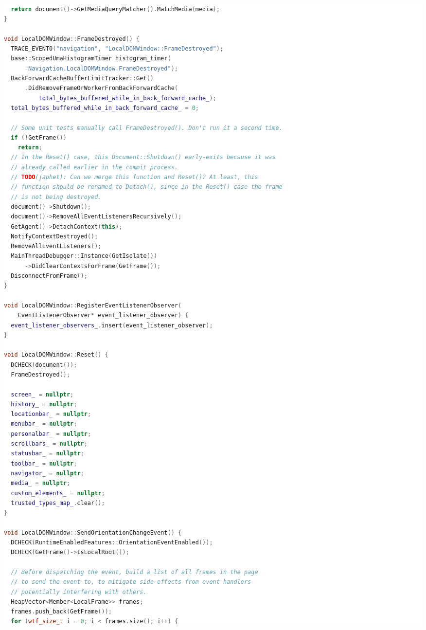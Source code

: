 ```cpp
  return document()->GetMediaQueryMatcher().MatchMedia(media);
}

void LocalDOMWindow::FrameDestroyed() {
  TRACE_EVENT0("navigation", "LocalDOMWindow::FrameDestroyed");
  base::ScopedUmaHistogramTimer histogram_timer(
      "Navigation.LocalDOMWindow.FrameDestroyed");
  BackForwardCacheBufferLimitTracker::Get()
      .DidRemoveFrameOrWorkerFromBackForwardCache(
          total_bytes_buffered_while_in_back_forward_cache_);
  total_bytes_buffered_while_in_back_forward_cache_ = 0;

  // Some unit tests manually call FrameDestroyed(). Don't run it a second time.
  if (!GetFrame())
    return;
  // In the Reset() case, this Document::Shutdown() early-exits because it was
  // already called earlier in the commit process.
  // TODO(japhet): Can we merge this function and Reset()? At least, this
  // function should be renamed to Detach(), since in the Reset() case the frame
  // is not being destroyed.
  document()->Shutdown();
  document()->RemoveAllEventListenersRecursively();
  GetAgent()->DetachContext(this);
  NotifyContextDestroyed();
  RemoveAllEventListeners();
  MainThreadDebugger::Instance(GetIsolate())
      ->DidClearContextsForFrame(GetFrame());
  DisconnectFromFrame();
}

void LocalDOMWindow::RegisterEventListenerObserver(
    EventListenerObserver* event_listener_observer) {
  event_listener_observers_.insert(event_listener_observer);
}

void LocalDOMWindow::Reset() {
  DCHECK(document());
  FrameDestroyed();

  screen_ = nullptr;
  history_ = nullptr;
  locationbar_ = nullptr;
  menubar_ = nullptr;
  personalbar_ = nullptr;
  scrollbars_ = nullptr;
  statusbar_ = nullptr;
  toolbar_ = nullptr;
  navigator_ = nullptr;
  media_ = nullptr;
  custom_elements_ = nullptr;
  trusted_types_map_.clear();
}

void LocalDOMWindow::SendOrientationChangeEvent() {
  DCHECK(RuntimeEnabledFeatures::OrientationEventEnabled());
  DCHECK(GetFrame()->IsLocalRoot());

  // Before dispatching the event, build a list of all frames in the page
  // to send the event to, to mitigate side effects from event handlers
  // potentially interfering with others.
  HeapVector<Member<LocalFrame>> frames;
  frames.push_back(GetFrame());
  for (wtf_size_t i = 0; i < frames.size(); i++) {
```